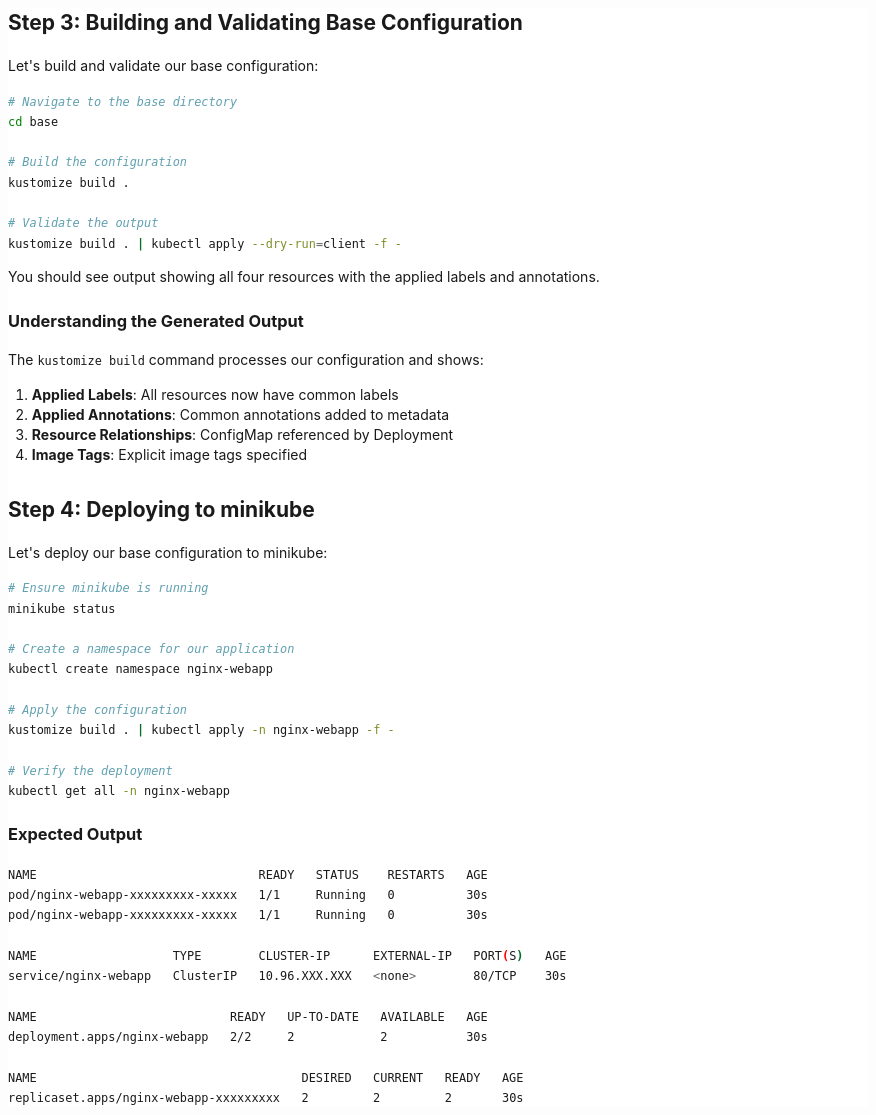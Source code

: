 ## Step 3: Building and Validating Base Configuration

Let's build and validate our base configuration:

```bash
# Navigate to the base directory
cd base

# Build the configuration
kustomize build .

# Validate the output
kustomize build . | kubectl apply --dry-run=client -f -
```

You should see output showing all four resources with the applied labels and annotations.

### Understanding the Generated Output

The `kustomize build` command processes our configuration and shows:

1. **Applied Labels**: All resources now have common labels
2. **Applied Annotations**: Common annotations added to metadata
3. **Resource Relationships**: ConfigMap referenced by Deployment
4. **Image Tags**: Explicit image tags specified

## Step 4: Deploying to minikube

Let's deploy our base configuration to minikube:

```bash
# Ensure minikube is running
minikube status

# Create a namespace for our application
kubectl create namespace nginx-webapp

# Apply the configuration
kustomize build . | kubectl apply -n nginx-webapp -f -

# Verify the deployment
kubectl get all -n nginx-webapp
```

### Expected Output

```bash
NAME                               READY   STATUS    RESTARTS   AGE
pod/nginx-webapp-xxxxxxxxx-xxxxx   1/1     Running   0          30s
pod/nginx-webapp-xxxxxxxxx-xxxxx   1/1     Running   0          30s

NAME                   TYPE        CLUSTER-IP      EXTERNAL-IP   PORT(S)   AGE
service/nginx-webapp   ClusterIP   10.96.XXX.XXX   <none>        80/TCP    30s

NAME                           READY   UP-TO-DATE   AVAILABLE   AGE
deployment.apps/nginx-webapp   2/2     2            2           30s

NAME                                     DESIRED   CURRENT   READY   AGE
replicaset.apps/nginx-webapp-xxxxxxxxx   2         2         2       30s
```
